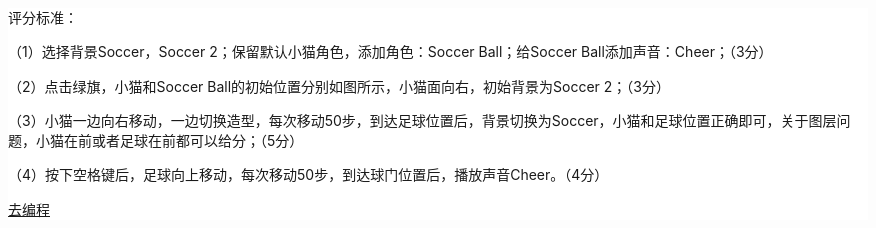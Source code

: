 评分标准：

（1）选择背景Soccer，Soccer 2；保留默认小猫角色，添加角色：Soccer Ball；给Soccer Ball添加声音：Cheer；（3分）

（2）点击绿旗，小猫和Soccer Ball的初始位置分别如图所示，小猫面向右，初始背景为Soccer 2；（3分）

（3）小猫一边向右移动，一边切换造型，每次移动50步，到达足球位置后，背景切换为Soccer，小猫和足球位置正确即可，关于图层问题，小猫在前或者足球在前都可以给分；（5分）

（4）按下空格键后，足球向上移动，每次移动50步，到达球门位置后，播放声音Cheer。（4分）

[去编程](http://j.52steam.run/scratch/edit)
